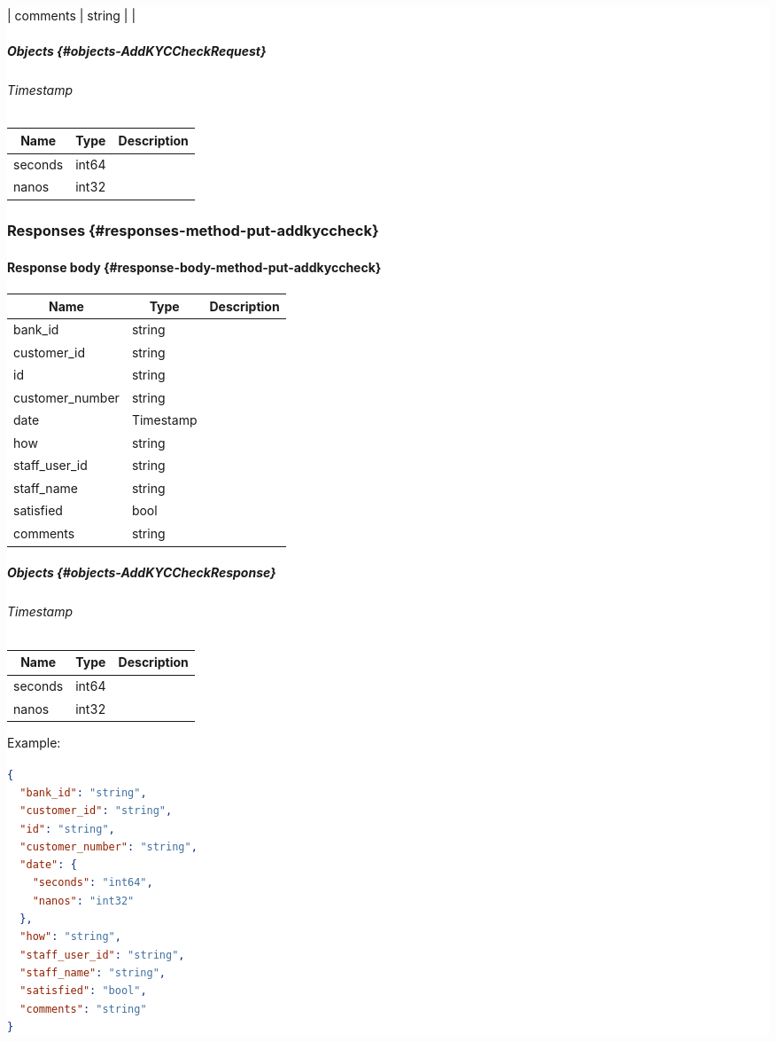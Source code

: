 | comments        | string    |             |

##### Objects {#objects-AddKYCCheckRequest}

###### Timestamp

| Name    | Type  | Description |
|---------|-------|-------------|
| seconds | int64 |             |
| nanos   | int32 |             |

### Responses {#responses-method-put-addkyccheck}

#### Response body {#response-body-method-put-addkyccheck}

| Name            | Type      | Description |
|-----------------|-----------|-------------|
| bank_id         | string    |             |
| customer_id     | string    |             |
| id              | string    |             |
| customer_number | string    |             |
| date            | Timestamp |             |
| how             | string    |             |
| staff_user_id   | string    |             |
| staff_name      | string    |             |
| satisfied       | bool      |             |
| comments        | string    |             |

##### Objects {#objects-AddKYCCheckResponse}

###### Timestamp

| Name    | Type  | Description |
|---------|-------|-------------|
| seconds | int64 |             |
| nanos   | int32 |             |

Example:

```json
{
  "bank_id": "string",
  "customer_id": "string",
  "id": "string",
  "customer_number": "string",
  "date": {
    "seconds": "int64",
    "nanos": "int32"
  },
  "how": "string",
  "staff_user_id": "string",
  "staff_name": "string",
  "satisfied": "bool",
  "comments": "string"
}
```

